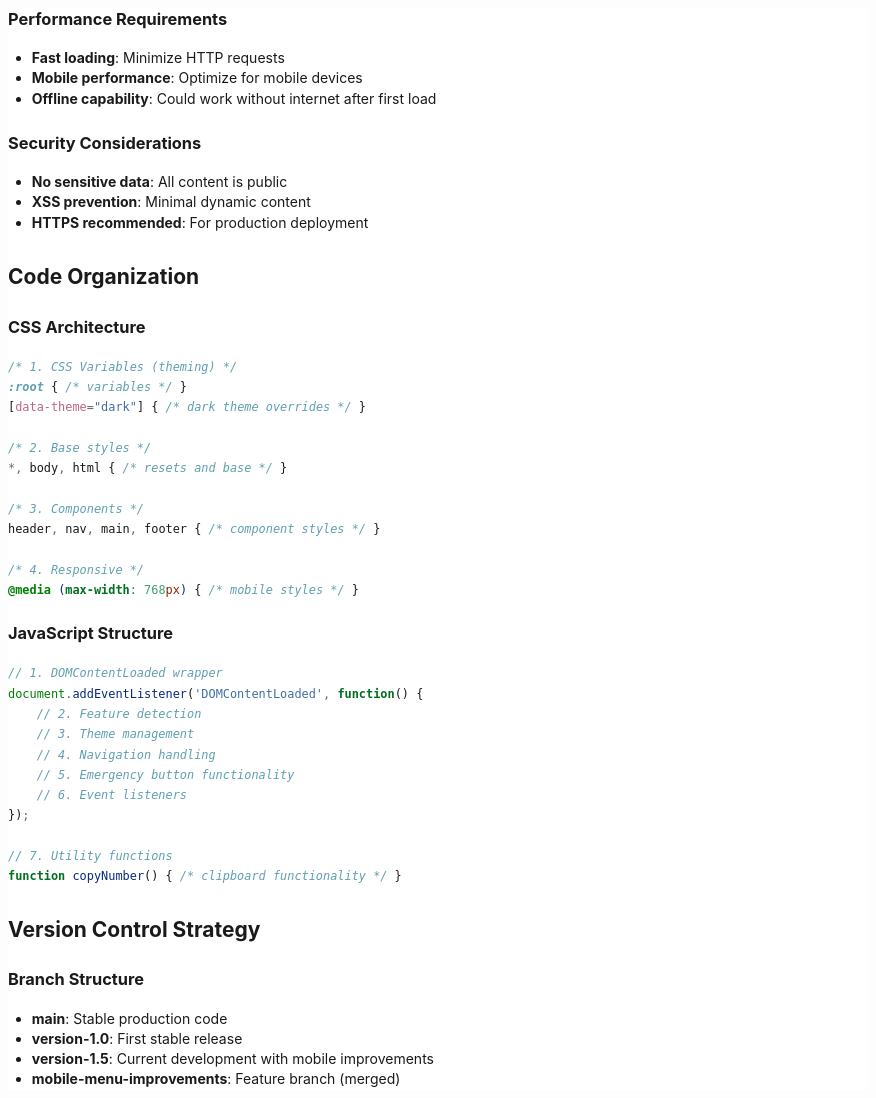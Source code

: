### Performance Requirements
- **Fast loading**: Minimize HTTP requests
- **Mobile performance**: Optimize for mobile devices
- **Offline capability**: Could work without internet after first load

### Security Considerations
- **No sensitive data**: All content is public
- **XSS prevention**: Minimal dynamic content
- **HTTPS recommended**: For production deployment

## Code Organization

### CSS Architecture
```css
/* 1. CSS Variables (theming) */
:root { /* variables */ }
[data-theme="dark"] { /* dark theme overrides */ }

/* 2. Base styles */
*, body, html { /* resets and base */ }

/* 3. Components */
header, nav, main, footer { /* component styles */ }

/* 4. Responsive */
@media (max-width: 768px) { /* mobile styles */ }
```

### JavaScript Structure
```javascript
// 1. DOMContentLoaded wrapper
document.addEventListener('DOMContentLoaded', function() {
    // 2. Feature detection
    // 3. Theme management
    // 4. Navigation handling
    // 5. Emergency button functionality
    // 6. Event listeners
});

// 7. Utility functions
function copyNumber() { /* clipboard functionality */ }
```

## Version Control Strategy

### Branch Structure
- **main**: Stable production code
- **version-1.0**: First stable release
- **version-1.5**: Current development with mobile improvements
- **mobile-menu-improvements**: Feature branch (merged)

